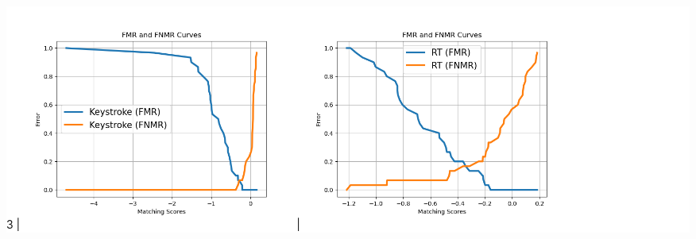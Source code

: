 3 | <img src="./images/user_3_keystroke.png" alt="user 1 keystroke plot" width="340" height="280"> | <img src="./images/user_3_rt.png" alt="user 1 rt plot" width="340" height="280"> 